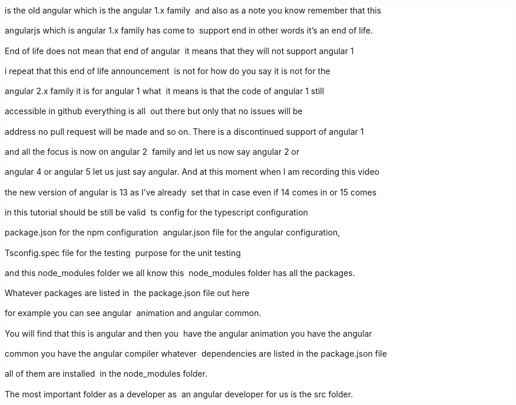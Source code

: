 is the old angular which is the angular 1.x family 
and also as a note you know remember that this  

angularjs which is angular 1.x family has come to 
support end in other words it’s an end of life. 

End of life does not mean that end of angular 
it means that they will not support angular 1  

i repeat that this end of life announcement 
is not for how do you say it is not for the  

angular 2.x family it is for angular 1 what 
it means is that the code of angular 1 still  

accessible in github everything is all 
out there but only that no issues will be  

address no pull request will be made and so on.
There is a discontinued support of angular 1  

and all the focus is now on angular 2 
family and let us now say angular 2 or  

angular 4 or angular 5 let us just say angular.
And at this moment when I am recording this video  

the new version of angular is 13 as I’ve already 
set that in case even if 14 comes in or 15 comes  

in this tutorial should be still be valid 
ts config for the typescript configuration  

package.json for the npm configuration 
angular.json file for the angular configuration,  

Tsconfig.spec file for the testing 
purpose for the unit testing  

and this node_modules folder we all know this 
node_modules folder has all the packages. 

Whatever packages are listed in 
the package.json file out here  

for example you can see angular 
animation and angular common. 

You will find that this is angular and then you 
have the angular animation you have the angular  

common you have the angular compiler whatever 
dependencies are listed in the package.json file  

all of them are installed 
in the node_modules folder. 

The most important folder as a developer as 
an angular developer for us is the src folder. 
